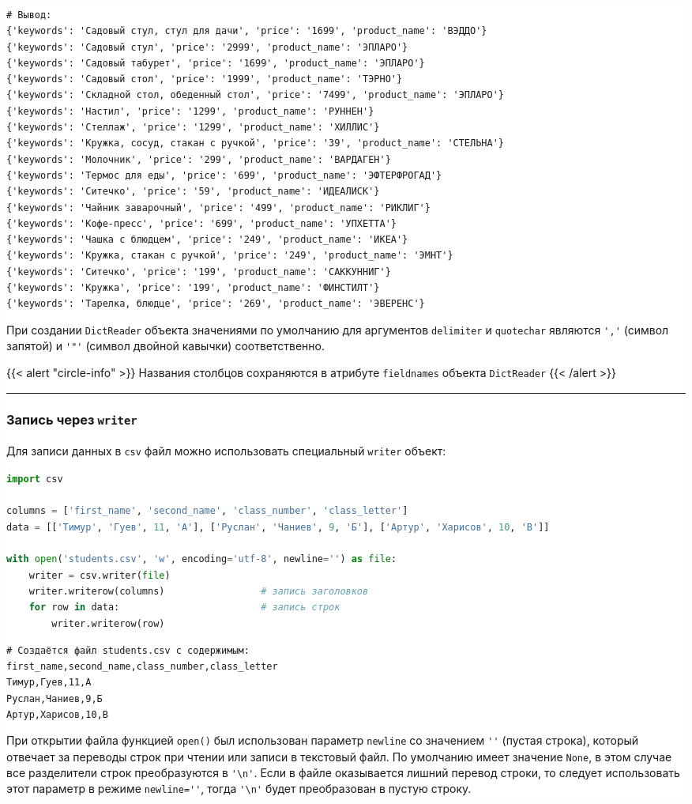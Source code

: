 ```
# Вывод:
{'keywords': 'Садовый стул, стул для дачи', 'price': '1699', 'product_name': 'ВЭДДО'}
{'keywords': 'Садовый стул', 'price': '2999', 'product_name': 'ЭПЛАРО'}
{'keywords': 'Садовый табурет', 'price': '1699', 'product_name': 'ЭПЛАРО'}
{'keywords': 'Садовый стол', 'price': '1999', 'product_name': 'ТЭРНО'}
{'keywords': 'Складной стол, обеденный стол', 'price': '7499', 'product_name': 'ЭПЛАРО'}
{'keywords': 'Настил', 'price': '1299', 'product_name': 'РУННЕН'}
{'keywords': 'Стеллаж', 'price': '1299', 'product_name': 'ХИЛЛИС'}
{'keywords': 'Кружка, сосуд, стакан с ручкой', 'price': '39', 'product_name': 'СТЕЛЬНА'}
{'keywords': 'Молочник', 'price': '299', 'product_name': 'ВАРДАГЕН'}
{'keywords': 'Термос для еды', 'price': '699', 'product_name': 'ЭФТЕРФРОГАД'}
{'keywords': 'Ситечко', 'price': '59', 'product_name': 'ИДЕАЛИСК'}
{'keywords': 'Чайник заварочный', 'price': '499', 'product_name': 'РИКЛИГ'}
{'keywords': 'Кофе-пресс', 'price': '699', 'product_name': 'УПХЕТТА'}
{'keywords': 'Чашка с блюдцем', 'price': '249', 'product_name': 'ИКЕА'}
{'keywords': 'Кружка, стакан с ручкой', 'price': '249', 'product_name': 'ЭМНТ'}
{'keywords': 'Ситечко', 'price': '199', 'product_name': 'САККУННИГ'}
{'keywords': 'Кружка', 'price': '199', 'product_name': 'ФИНСТИЛТ'}
{'keywords': 'Тарелка, блюдце', 'price': '269', 'product_name': 'ЭВЕРЕНС'}
```

При создании `DictReader` объекта значениями по умолчанию для аргументов `delimiter` и `quotechar` являются `','` (символ запятой) и `'"'` (символ двойной кавычки) соответственно.

{{< alert "circle-info" >}}
Названия столбцов сохраняются в атрибуте `fieldnames` объекта `DictReader`
{{< /alert >}}

---
### Запись через `writer`
Для записи данных в `csv` файл можно использовать специальный `writer` объект:
```py
import csv

columns = ['first_name', 'second_name', 'class_number', 'class_letter']
data = [['Тимур', 'Гуев', 11, 'А'], ['Руслан', 'Чаниев', 9, 'Б'], ['Артур', 'Харисов', 10, 'В']]

with open('students.csv', 'w', encoding='utf-8', newline='') as file:
    writer = csv.writer(file)
    writer.writerow(columns)                 # запись заголовков
    for row in data:                         # запись строк
        writer.writerow(row)
```

```
# Создаётся файл students.csv с содержимым:
first_name,second_name,class_number,class_letter
Тимур,Гуев,11,А
Руслан,Чаниев,9,Б
Артур,Харисов,10,В
```

При открытии файла функцией `open()` был использован параметр `newline` со значением `''` (пустая строка), который отвечает за переводы строк при чтении или записи в текстовый файл. По умолчанию имеет значение `None`, в этом случае все разделители строк преобразуются в `'\n'`. Если в файле оказывается лишний перевод строки, то следует использовать этот параметр в режиме `newline=''`, тогда `'\n'` будет преобразован в пустую строку.
